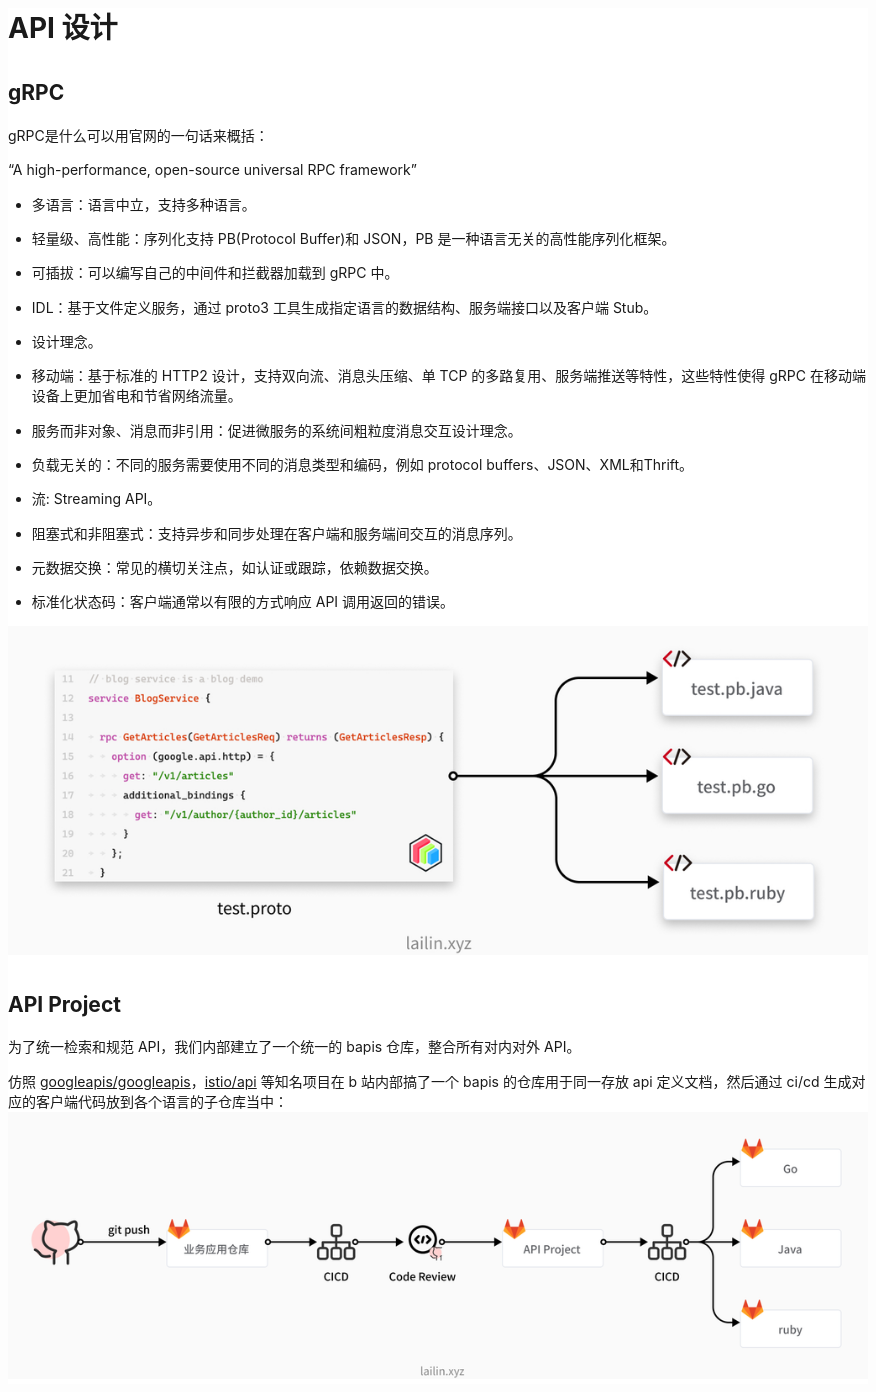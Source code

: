 # API 设计

## gRPC

gRPC是什么可以用官网的一句话来概括：

“A high-performance, open-source universal RPC framework”

- 多语言：语言中立，支持多种语言。
- 轻量级、高性能：序列化支持 PB(Protocol Buffer)和 JSON，PB 是一种语言无关的高性能序列化框架。
- 可插拔：可以编写自己的中间件和拦截器加载到 gRPC 中。
- IDL：基于文件定义服务，通过 proto3 工具生成指定语言的数据结构、服务端接口以及客户端 Stub。
- 设计理念。
- 移动端：基于标准的 HTTP2 设计，支持双向流、消息头压缩、单 TCP 的多路复用、服务端推送等特性，这些特性使得 gRPC 在移动端设备上更加省电和节省网络流量。

- 服务而非对象、消息而非引用：促进微服务的系统间粗粒度消息交互设计理念。
- 负载无关的：不同的服务需要使用不同的消息类型和编码，例如 protocol buffers、JSON、XML和Thrift。
- 流: Streaming API。
- 阻塞式和非阻塞式：支持异步和同步处理在客户端和服务端间交互的消息序列。
- 元数据交换：常见的横切关注点，如认证或跟踪，依赖数据交换。
- 标准化状态码：客户端通常以有限的方式响应 API 调用返回的错误。

![api 定义方式 (1).jpg](../../.go_study/assets/go_advanced/api-1.png)

## API Project

为了统一检索和规范 API，我们内部建立了一个统一的 bapis 仓库，整合所有对内对外 API。

仿照 [googleapis/googleapis](https://github.com/googleapis/googleapis)，[istio/api](https://github.com/istio/api) 等知名项目在 b 站内部搞了一个 bapis 的仓库用于同一存放 api 定义文档，然后通过 ci/cd 生成对应的客户端代码放到各个语言的子仓库当中：
![Frame 1 (1).jpg](../../.go_study/assets/go_advanced/api-2.png)
